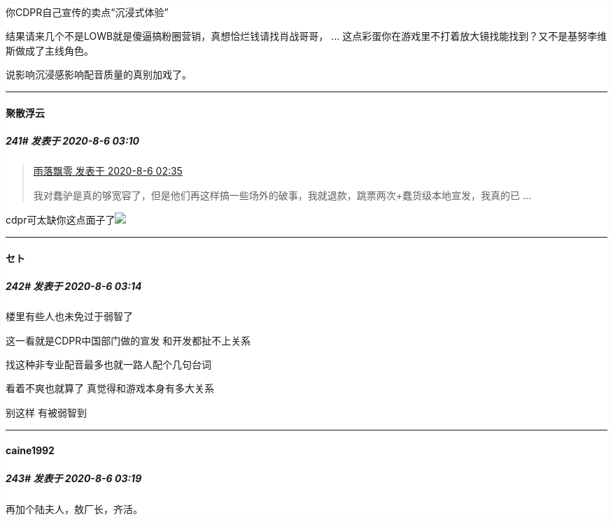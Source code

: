你CDPR自己宣传的卖点“沉浸式体验”

结果请来几个不是LOWB就是傻逼搞粉圈营销，真想恰烂钱请找肖战哥哥， ...</blockquote>
这点彩蛋你在游戏里不打着放大镜找能找到？又不是基努李维斯做成了主线角色。

说影响沉浸感影响配音质量的真别加戏了。







-----

####  聚散浮云  
##### 241#       发表于 2020-8-6 03:10



<blockquote><a href="httphttps://bbs.saraba1st.com/2b/forum.php?mod=redirect&amp;goto=findpost&amp;pid=48331638&amp;ptid=1953297" target="_blank">雨落飘零 发表于 2020-8-6 02:35</a>

我对蠢驴是真的够宽容了，但是他们再这样搞一些场外的破事，我就退款，跳票两次+蠢货级本地宣发，我真的已 ...</blockquote>
cdpr可太缺你这点面子了<img src="https://static.saraba1st.com/image/smiley/face2017/066.png" referrerpolicy="no-referrer">







-----

####  セト  
##### 242#       发表于 2020-8-6 03:14




楼里有些人也未免过于弱智了

这一看就是CDPR中国部门做的宣发 和开发都扯不上关系

找这种非专业配音最多也就一路人配个几句台词


看着不爽也就算了 真觉得和游戏本身有多大关系

别这样 有被弱智到







-----

####  caine1992  
##### 243#       发表于 2020-8-6 03:19




再加个陆夫人，敖厂长，齐活。

